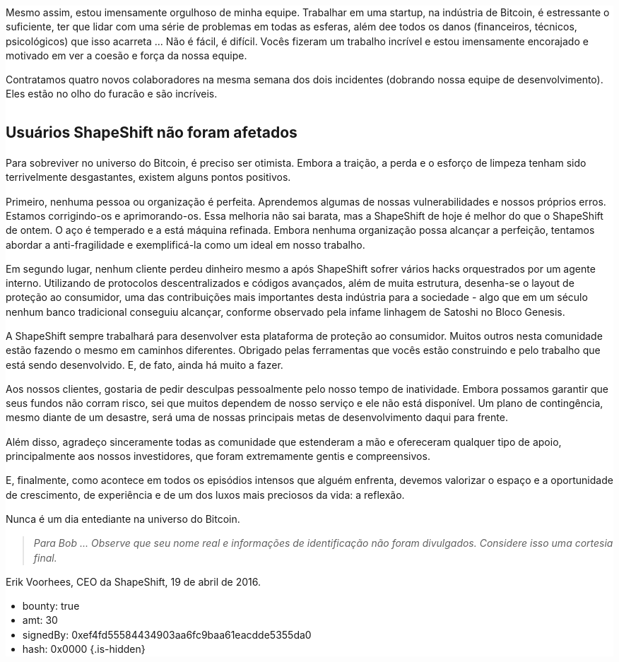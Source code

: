 Mesmo assim, estou imensamente orgulhoso de minha equipe. Trabalhar em uma startup, na indústria de Bitcoin, é estressante o suficiente, ter que lidar com uma série de problemas em todas as esferas, além dee todos os danos (financeiros, técnicos, psicológicos) que isso acarreta ... Não é fácil, é difícil. Vocês fizeram um trabalho incrível e estou imensamente encorajado e motivado em ver a coesão e força da nossa equipe.

Contratamos quatro novos colaboradores na mesma semana dos dois incidentes (dobrando nossa equipe de desenvolvimento). Eles estão no olho do furacão e são incríveis.

## Usuários ShapeShift não foram afetados

Para sobreviver no universo do Bitcoin, é preciso ser otimista. Embora a traição, a perda e o esforço de limpeza tenham sido terrivelmente desgastantes, existem alguns pontos positivos.

Primeiro, nenhuma pessoa ou organização é perfeita. Aprendemos algumas de nossas vulnerabilidades e nossos próprios erros. Estamos corrigindo-os e aprimorando-os. Essa melhoria não sai barata, mas a ShapeShift de hoje é melhor do que o ShapeShift de ontem. O aço é temperado e a está máquina refinada. Embora nenhuma organização possa alcançar a perfeição, tentamos abordar a anti-fragilidade e exemplificá-la como um ideal em nosso trabalho.

Em segundo lugar, nenhum cliente perdeu dinheiro mesmo a após ShapeShift sofrer vários hacks orquestrados por um agente interno. Utilizando de protocolos descentralizados e códigos avançados, além de muita estrutura, desenha-se o layout de proteção ao consumidor, uma das contribuições mais importantes desta indústria para a sociedade - algo que em um século nenhum banco tradicional  conseguiu alcançar, conforme observado pela infame linhagem de Satoshi no Bloco Genesis.

A ShapeShift sempre trabalhará para desenvolver esta plataforma de proteção ao consumidor. Muitos outros nesta comunidade estão fazendo o mesmo em caminhos diferentes. Obrigado pelas ferramentas que vocês estão construindo e pelo trabalho que está sendo desenvolvido. E, de fato, ainda há muito a fazer.

Aos nossos clientes, gostaria de pedir desculpas pessoalmente pelo nosso tempo de inatividade. Embora possamos garantir que seus fundos não corram risco, sei que muitos dependem de nosso serviço e ele não está disponível. Um plano de contingência, mesmo diante de um desastre, será uma de nossas principais metas de desenvolvimento daqui para frente.

Além disso, agradeço sinceramente todas as comunidade que estenderam a mão e ofereceram qualquer tipo de apoio, principalmente aos nossos investidores, que foram extremamente gentis e compreensivos.

E, finalmente, como acontece em todos os episódios intensos que alguém enfrenta, devemos valorizar o espaço e a oportunidade de crescimento, de experiência e de um dos luxos mais preciosos da vida: a reflexão.

Nunca é um dia entediante na universo do Bitcoin.

> *Para Bob ... Observe que seu nome real e informações de identificação não foram divulgados. Considere isso uma cortesia final.*

Erik Voorhees, CEO da ShapeShift, 19 de abril de 2016.

- bounty: true
- amt: 30
- signedBy: 0xef4fd55584434903aa6fc9baa61eacdde5355da0
- hash: 0x0000
{.is-hidden}
